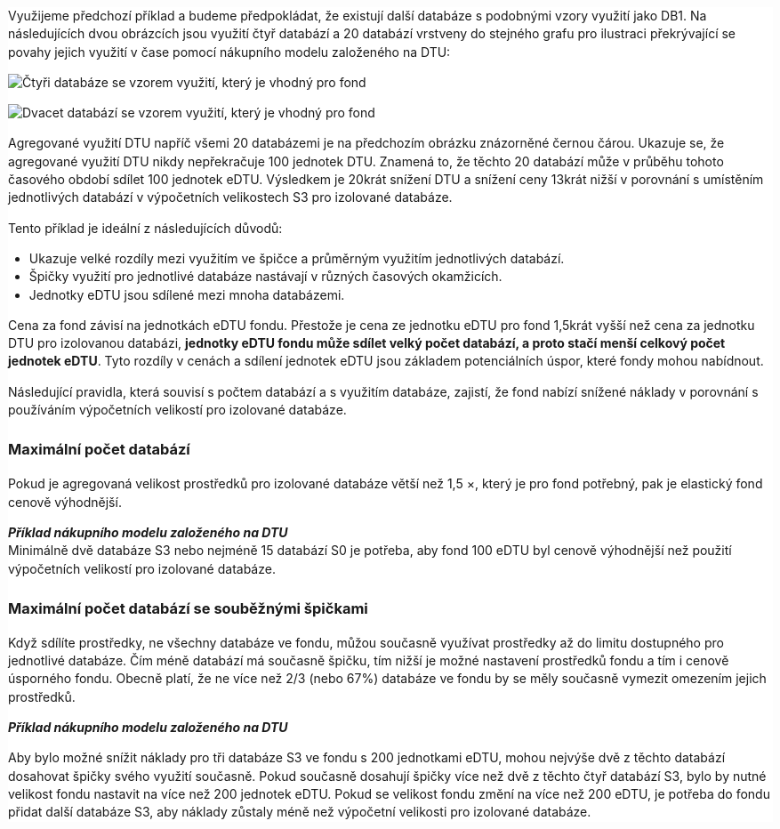 Využijeme předchozí příklad a budeme předpokládat, že existují další databáze s podobnými vzory využití jako DB1. Na následujících dvou obrázcích jsou využití čtyř databází a 20 databází vrstveny do stejného grafu pro ilustraci překrývající se povahy jejich využití v čase pomocí nákupního modelu založeného na DTU:

   ![Čtyři databáze se vzorem využití, který je vhodný pro fond](./media/elastic-pool-overview/four-databases.png)

   ![Dvacet databází se vzorem využití, který je vhodný pro fond](./media/elastic-pool-overview/twenty-databases.png)

Agregované využití DTU napříč všemi 20 databázemi je na předchozím obrázku znázorněné černou čárou. Ukazuje se, že agregované využití DTU nikdy nepřekračuje 100 jednotek DTU. Znamená to, že těchto 20 databází může v průběhu tohoto časového období sdílet 100 jednotek eDTU. Výsledkem je 20krát snížení DTU a snížení ceny 13krát nižší v porovnání s umístěním jednotlivých databází v výpočetních velikostech S3 pro izolované databáze.

Tento příklad je ideální z následujících důvodů:

- Ukazuje velké rozdíly mezi využitím ve špičce a průměrným využitím jednotlivých databází.
- Špičky využití pro jednotlivé databáze nastávají v různých časových okamžicích.
- Jednotky eDTU jsou sdílené mezi mnoha databázemi.

Cena za fond závisí na jednotkách eDTU fondu. Přestože je cena ze jednotku eDTU pro fond 1,5krát vyšší než cena za jednotku DTU pro izolovanou databázi, **jednotky eDTU fondu může sdílet velký počet databází, a proto stačí menší celkový počet jednotek eDTU**. Tyto rozdíly v cenách a sdílení jednotek eDTU jsou základem potenciálních úspor, které fondy mohou nabídnout.

Následující pravidla, která souvisí s počtem databází a s využitím databáze, zajistí, že fond nabízí snížené náklady v porovnání s používáním výpočetních velikostí pro izolované databáze.

### <a name="minimum-number-of-databases"></a>Maximální počet databází

Pokud je agregovaná velikost prostředků pro izolované databáze větší než 1,5 ×, který je pro fond potřebný, pak je elastický fond cenově výhodnější.

***Příklad nákupního modelu založeného na DTU***<br>
Minimálně dvě databáze S3 nebo nejméně 15 databází S0 je potřeba, aby fond 100 eDTU byl cenově výhodnější než použití výpočetních velikostí pro izolované databáze.

### <a name="maximum-number-of-concurrently-peaking-databases"></a>Maximální počet databází se souběžnými špičkami

Když sdílíte prostředky, ne všechny databáze ve fondu, můžou současně využívat prostředky až do limitu dostupného pro jednotlivé databáze. Čím méně databází má současně špičku, tím nižší je možné nastavení prostředků fondu a tím i cenově úsporného fondu. Obecně platí, že ne více než 2/3 (nebo 67%) databáze ve fondu by se měly současně vymezit omezením jejich prostředků.

***Příklad nákupního modelu založeného na DTU***

Aby bylo možné snížit náklady pro tři databáze S3 ve fondu s 200 jednotkami eDTU, mohou nejvýše dvě z těchto databází dosahovat špičky svého využití současně. Pokud současně dosahují špičky více než dvě z těchto čtyř databází S3, bylo by nutné velikost fondu nastavit na více než 200 jednotek eDTU. Pokud se velikost fondu změní na více než 200 eDTU, je potřeba do fondu přidat další databáze S3, aby náklady zůstaly méně než výpočetní velikosti pro izolované databáze.
